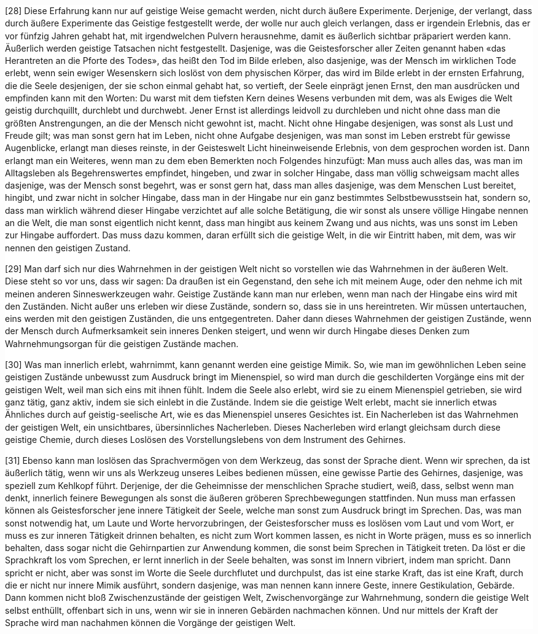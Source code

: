[28] Diese Erfahrung kann nur auf geistige Weise gemacht werden, nicht durch äußere Experimente. Derjenige, der verlangt, dass durch äußere Experimente das Geistige festgestellt werde, der wolle nur auch gleich verlangen, dass er irgendein Erlebnis, das er vor fünfzig Jahren gehabt hat, mit irgendwelchen Pulvern herausnehme, damit es äußerlich sichtbar präpariert werden kann. Äußerlich werden geistige Tatsachen nicht festgestellt. Dasjenige, was die Geistesforscher aller Zeiten genannt haben «das Herantreten an die Pforte des Todes», das heißt den Tod im Bilde erleben, also dasjenige, was der Mensch im wirklichen Tode erlebt, wenn sein ewiger Wesenskern sich loslöst von dem physischen Körper, das wird im Bilde erlebt in der ernsten Erfahrung, die die Seele desjenigen, der sie schon einmal gehabt hat, so vertieft, der Seele einprägt jenen Ernst, den man ausdrücken und empfinden kann mit den Worten: Du warst mit dem tiefsten Kern deines Wesens verbunden mit dem, was als Ewiges die Welt geistig durchquillt, durchlebt und durchwebt. Jener Ernst ist allerdings leidvoll zu durchleben und nicht ohne dass man die größten Anstrengungen, an die der Mensch nicht gewohnt ist, macht. Nicht ohne Hingabe desjenigen, was sonst als Lust und Freude gilt; was man sonst gern hat im Leben, nicht ohne Aufgabe desjenigen, was man sonst im Leben erstrebt für gewisse Augenblicke, erlangt man dieses reinste, in der Geisteswelt Licht hineinweisende Erlebnis, von dem gesprochen worden ist. Dann erlangt man ein Weiteres, wenn man zu dem eben Bemerkten noch Folgendes hinzufügt: Man muss auch alles das, was man im Alltagsleben als Begehrenswertes empfindet, hingeben, und zwar in solcher Hingabe, dass man völlig schweigsam macht alles dasjenige, was der Mensch sonst begehrt, was er sonst gern hat, dass man alles dasjenige, was dem Menschen Lust bereitet, hingibt, und zwar nicht in solcher Hingabe, dass man in der Hingabe nur ein ganz bestimmtes Selbstbewusstsein hat, sondern so, dass man wirklich während dieser Hingabe verzichtet auf alle solche Betätigung, die wir sonst als unsere völlige Hingabe nennen an die Welt, die man sonst eigentlich nicht kennt, dass man hingibt aus keinem Zwang und aus nichts, was uns sonst im Leben zur Hingabe auffordert. Das muss dazu kommen, daran erfüllt sich die geistige Welt, in die wir Eintritt haben, mit dem, was wir nennen den geistigen Zustand.

[29] Man darf sich nur dies Wahrnehmen in der geistigen Welt nicht so vorstellen wie das Wahrnehmen in der äußeren Welt. Diese steht so vor uns, dass wir sagen: Da draußen ist ein Gegenstand, den sehe ich mit meinem Auge, oder den nehme ich mit meinen anderen Sinneswerkzeugen wahr. Geistige Zustände kann man nur erleben, wenn man nach der Hingabe eins wird mit den Zuständen. Nicht außer uns erleben wir diese Zustände, sondern so, dass sie in uns hereintreten. Wir müssen untertauchen, eins werden mit den geistigen Zuständen, die uns entgegentreten. Daher dann dieses Wahrnehmen der geistigen Zustände, wenn der Mensch durch Aufmerksamkeit sein inneres Denken steigert, und wenn wir durch Hingabe dieses Denken zum Wahrnehmungsorgan für die geistigen Zustände machen.

[30] Was man innerlich erlebt, wahrnimmt, kann genannt werden eine geistige Mimik. So, wie man im gewöhnlichen Leben seine geistigen Zustände unbewusst zum Ausdruck bringt im Mienenspiel, so wird man durch die geschilderten Vorgänge eins mit der geistigen Welt, weil man sich eins mit ihnen fühlt. Indem die Seele also erlebt, wird sie zu einem Mienenspiel getrieben, sie wird ganz tätig, ganz aktiv, indem sie sich einlebt in die Zustände. Indem sie die geistige Welt erlebt, macht sie innerlich etwas Ähnliches durch auf geistig-seelische Art, wie es das Mienenspiel unseres Gesichtes ist. Ein Nacherleben ist das Wahrnehmen der geistigen Welt, ein unsichtbares, übersinnliches Nacherleben. Dieses Nacherleben wird erlangt gleichsam durch diese geistige Chemie, durch dieses Loslösen des Vorstellungslebens von dem Instrument des Gehirnes.

[31] Ebenso kann man loslösen das Sprachvermögen von dem Werkzeug, das sonst der Sprache dient. Wenn wir sprechen, da ist äußerlich tätig, wenn wir uns als Werkzeug unseres Leibes bedienen müssen, eine gewisse Partie des Gehirnes, dasjenige, was speziell zum Kehlkopf führt. Derjenige, der die Geheimnisse der menschlichen Sprache studiert, weiß, dass, selbst wenn man denkt, innerlich feinere Bewegungen als sonst die äußeren gröberen Sprechbewegungen stattfinden. Nun muss man erfassen können als Geistesforscher jene innere Tätigkeit der Seele, welche man sonst zum Ausdruck bringt im Sprechen. Das, was man sonst notwendig hat, um Laute und Worte hervorzubringen, der Geistesforscher muss es loslösen vom Laut und vom Wort, er muss es zur inneren Tätigkeit drinnen behalten, es nicht zum Wort kommen lassen, es nicht in Worte prägen, muss es so innerlich behalten, dass sogar nicht die Gehirnpartien zur Anwendung kommen, die sonst beim Sprechen in Tätigkeit treten. Da löst er die Sprachkraft los vom Sprechen, er lernt innerlich in der Seele behalten, was sonst im Innern vibriert, indem man spricht. Dann spricht er nicht, aber was sonst im Worte die Seele durchflutet und durchpulst, das ist eine starke Kraft, das ist eine Kraft, durch die er nicht nur innere Mimik ausführt, sondern dasjenige, was man nennen kann innere Geste, innere Gestikulation, Gebärde. Dann kommen nicht bloß Zwischenzustände der geistigen Welt, Zwischenvorgänge zur Wahrnehmung, sondern die geistige Welt selbst enthüllt, offenbart sich in uns, wenn wir sie in inneren Gebärden nachmachen können. Und nur mittels der Kraft der Sprache wird man nachahmen können die Vorgänge der geistigen Welt.
